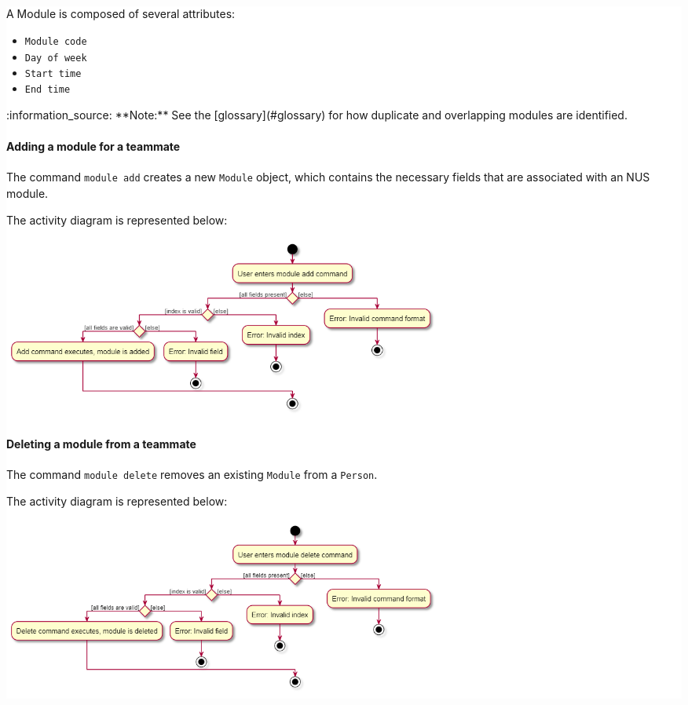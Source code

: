 A Module is composed of several attributes:
- `Module code`
- `Day of week`
- `Start time`
- `End time`

<div markdown="span" class="alert alert-info">:information_source: **Note:**  See the [glossary](#glossary) for how duplicate and overlapping modules are identified.
</div>


#### Adding a module for a teammate

The command `module add` creates a new `Module` object, which contains the necessary fields that are associated with an NUS module.

The activity diagram is represented below:

<img src="images/ModuleAddActivityDiagram.png" width="550"/>

#### Deleting a module from a teammate

The command `module delete` removes an existing `Module` from a `Person`.

The activity diagram is represented below:

<img src="images/ModuleDeleteActivityDiagram.png" width="550"/>
